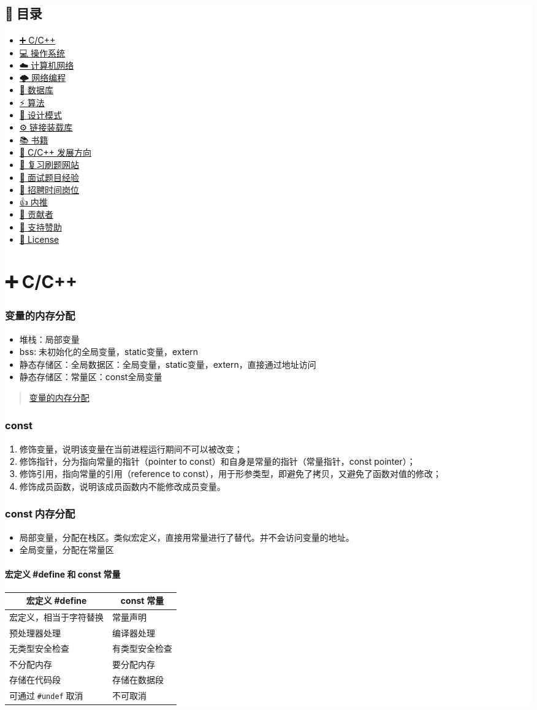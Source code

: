 ## 📑 目录

* [➕ C/C++](#cc)
* [💻 操作系统](#os)
* [☁️ 计算机网络](#computer-network)
* [🌩 网络编程](#network-programming)
* [💾 数据库](#database)
* [⚡️ 算法](#algorithm)
* [📏 设计模式](#design-pattern)
* [⚙️ 链接装载库](#link-loading-library)
* [📚 书籍](#books)
* [🔱 C/C++ 发展方向](#cc-development-direction)
* [💯 复习刷题网站](#review-of-brush-questions-website)
* [📝 面试题目经验](#interview-questions-experience)
* [📆 招聘时间岗位](#recruitment-time-post)
* [👍 内推](#recommend)
* [👬 贡献者](#contributor)
* [🍭 支持赞助](#support-sponsor)
* [📜 License](#license)

<a id="cc"></a>

# ➕ C/C++

### 变量的内存分配
* 堆栈：局部变量
* bss: 未初始化的全局变量，static变量，extern
* 静态存储区：全局数据区：全局变量，static变量，extern，直接通过地址访问
* 静态存储区：常量区：const全局变量
>[变量的内存分配](https://wenku.baidu.com/view/6a3a04185427a5e9856a561252d380eb629423cc.html)

### const
1. 修饰变量，说明该变量在当前进程运行期间不可以被改变；
2. 修饰指针，分为指向常量的指针（pointer to const）和自身是常量的指针（常量指针，const pointer）；
3. 修饰引用，指向常量的引用（reference to const），用于形参类型，即避免了拷贝，又避免了函数对值的修改；
4. 修饰成员函数，说明该成员函数内不能修改成员变量。

### const 内存分配
* 局部变量，分配在栈区。类似宏定义，直接用常量进行了替代。并不会访问变量的地址。
* 全局变量，分配在常量区

#### 宏定义 #define 和 const 常量 

宏定义 #define|const 常量
---|---
宏定义，相当于字符替换|常量声明
预处理器处理|编译器处理
无类型安全检查|有类型安全检查
不分配内存|要分配内存
存储在代码段|存储在数据段
可通过 `#undef` 取消|不可取消
